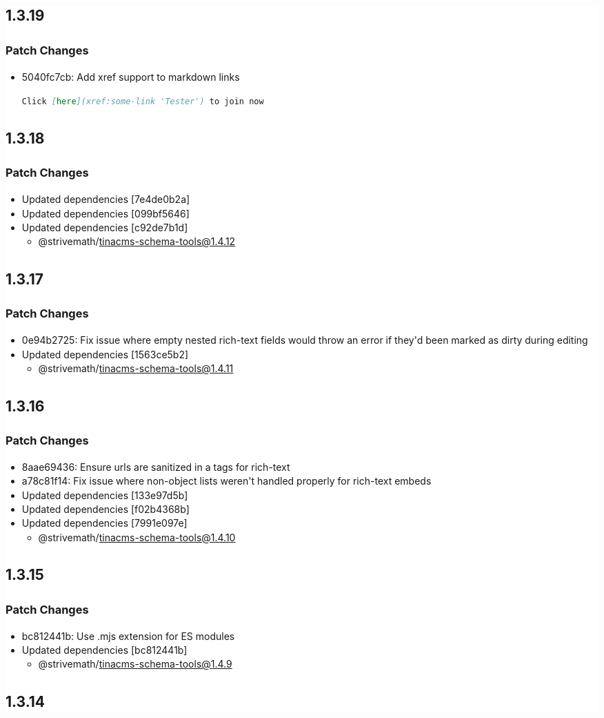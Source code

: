 ## 1.3.19

### Patch Changes

- 5040fc7cb: Add xref support to markdown links

  ```md
  Click [here](xref:some-link 'Tester') to join now
  ```

## 1.3.18

### Patch Changes

- Updated dependencies [7e4de0b2a]
- Updated dependencies [099bf5646]
- Updated dependencies [c92de7b1d]
  - @strivemath/tinacms-schema-tools@1.4.12

## 1.3.17

### Patch Changes

- 0e94b2725: Fix issue where empty nested rich-text fields would throw an error if they'd been marked as dirty during editing
- Updated dependencies [1563ce5b2]
  - @strivemath/tinacms-schema-tools@1.4.11

## 1.3.16

### Patch Changes

- 8aae69436: Ensure urls are sanitized in a tags for rich-text
- a78c81f14: Fix issue where non-object lists weren't handled properly for rich-text embeds
- Updated dependencies [133e97d5b]
- Updated dependencies [f02b4368b]
- Updated dependencies [7991e097e]
  - @strivemath/tinacms-schema-tools@1.4.10

## 1.3.15

### Patch Changes

- bc812441b: Use .mjs extension for ES modules
- Updated dependencies [bc812441b]
  - @strivemath/tinacms-schema-tools@1.4.9

## 1.3.14
